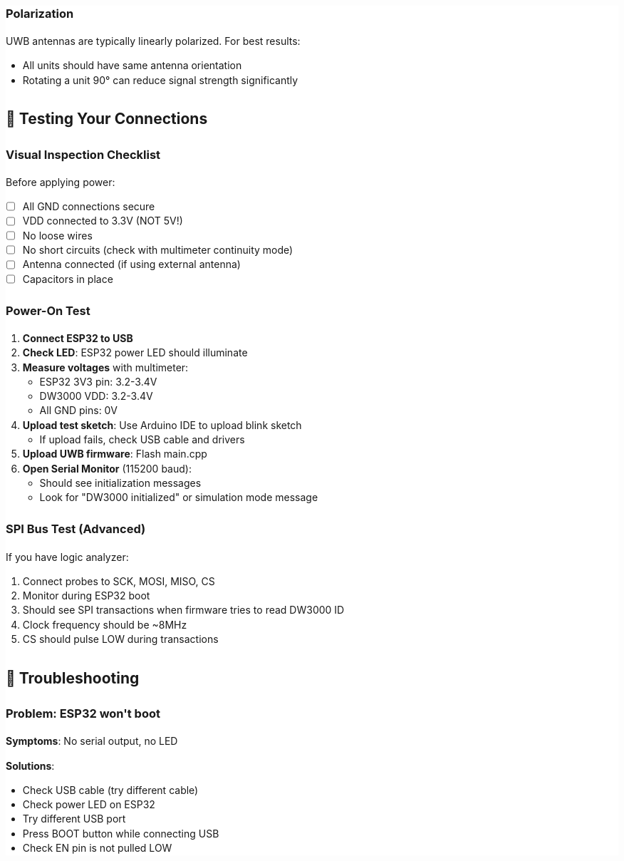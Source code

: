 ### Polarization

UWB antennas are typically linearly polarized. For best results:
- All units should have same antenna orientation
- Rotating a unit 90° can reduce signal strength significantly

## 🧪 Testing Your Connections

### Visual Inspection Checklist

Before applying power:
- [ ] All GND connections secure
- [ ] VDD connected to 3.3V (NOT 5V!)
- [ ] No loose wires
- [ ] No short circuits (check with multimeter continuity mode)
- [ ] Antenna connected (if using external antenna)
- [ ] Capacitors in place

### Power-On Test

1. **Connect ESP32 to USB**
2. **Check LED**: ESP32 power LED should illuminate
3. **Measure voltages** with multimeter:
   - ESP32 3V3 pin: 3.2-3.4V
   - DW3000 VDD: 3.2-3.4V
   - All GND pins: 0V
4. **Upload test sketch**: Use Arduino IDE to upload blink sketch
   - If upload fails, check USB cable and drivers
5. **Upload UWB firmware**: Flash main.cpp
6. **Open Serial Monitor** (115200 baud):
   - Should see initialization messages
   - Look for "DW3000 initialized" or simulation mode message

### SPI Bus Test (Advanced)

If you have logic analyzer:
1. Connect probes to SCK, MOSI, MISO, CS
2. Monitor during ESP32 boot
3. Should see SPI transactions when firmware tries to read DW3000 ID
4. Clock frequency should be ~8MHz
5. CS should pulse LOW during transactions

## 🐛 Troubleshooting

### Problem: ESP32 won't boot

**Symptoms**: No serial output, no LED

**Solutions**:
- Check USB cable (try different cable)
- Check power LED on ESP32
- Try different USB port
- Press BOOT button while connecting USB
- Check EN pin is not pulled LOW
